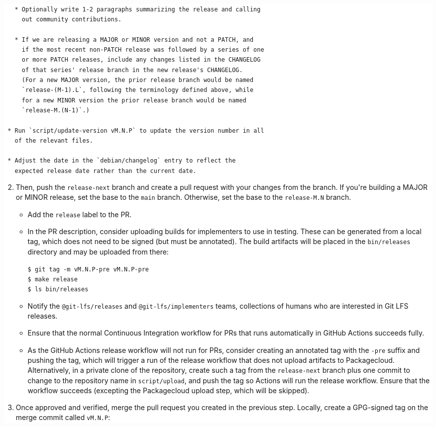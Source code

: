        * Optionally write 1-2 paragraphs summarizing the release and calling
         out community contributions.

       * If we are releasing a MAJOR or MINOR version and not a PATCH, and
         if the most recent non-PATCH release was followed by a series of one
         or more PATCH releases, include any changes listed in the CHANGELOG
         of that series' release branch in the new release's CHANGELOG.
         (For a new MAJOR version, the prior release branch would be named
         `release-(M-1).L`, following the terminology defined above, while
         for a new MINOR version the prior release branch would be named
         `release-M.(N-1)`.)

     * Run `script/update-version vM.N.P` to update the version number in all
       of the relevant files.

     * Adjust the date in the `debian/changelog` entry to reflect the
       expected release date rather than the current date.

  2. Then, push the `release-next` branch and create a pull request with your
     changes from the branch.  If you're building a MAJOR or MINOR release,
     set the base to the `main` branch.  Otherwise, set the base to the
     `release-M.N` branch.

     * Add the `release` label to the PR.

     * In the PR description, consider uploading builds for implementers to
       use in testing.  These can be generated from a local tag, which
       does not need to be signed (but must be annotated).  The build
       artifacts will be placed in the `bin/releases` directory and may
       be uploaded from there:

       ```ShellSession
       $ git tag -m vM.N.P-pre vM.N.P-pre
       $ make release
       $ ls bin/releases
       ```

     * Notify the `@git-lfs/releases` and `@git-lfs/implementers` teams,
       collections of humans who are interested in Git LFS releases.

     * Ensure that the normal Continuous Integration workflow for PRs
       that runs automatically in GitHub Actions succeeds fully.

     * As the GitHub Actions release workflow will not run for PRs, consider
       creating an annotated tag with the `-pre` suffix and pushing the tag,
       which will trigger a run of the release workflow that does not upload
       artifacts to Packagecloud.  Alternatively, in a private clone of
       the repository, create such a tag from the `release-next` branch plus
       one commit to change to the repository name in `script/upload`, and
       push the tag so Actions will run the release workflow.  Ensure that
       the workflow succeeds (excepting the Packagecloud upload step, which
       will be skipped).

  3. Once approved and verified, merge the pull request you created in the
     previous step. Locally, create a GPG-signed tag on the merge commit called
     `vM.N.P`:
